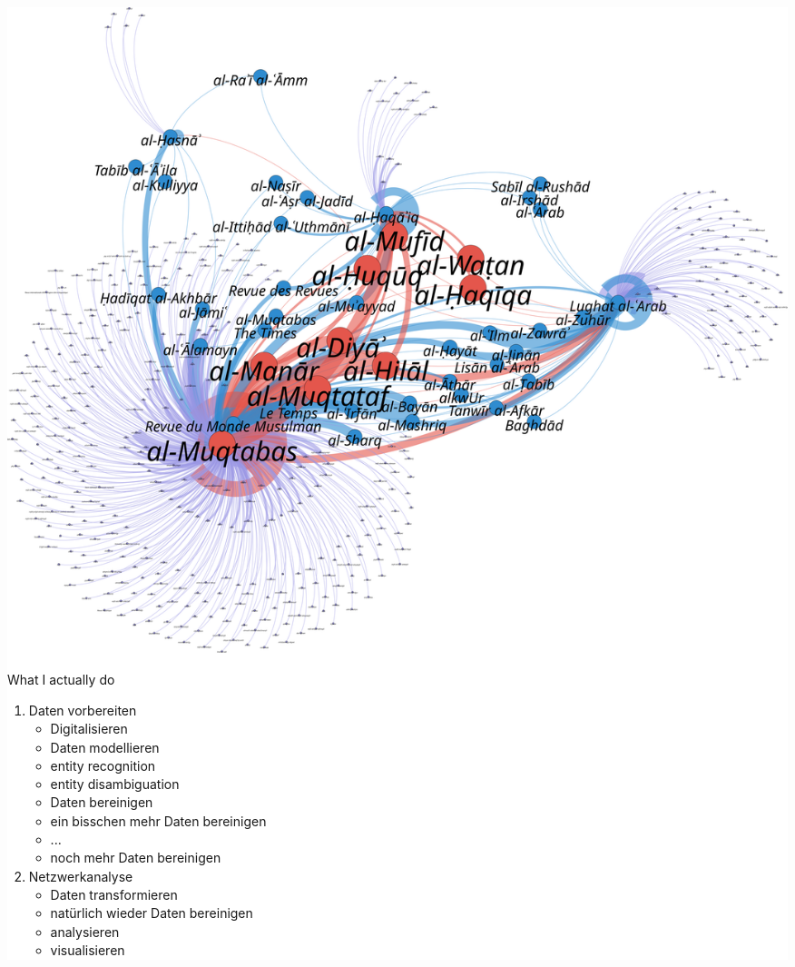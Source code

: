 ![Figure: Network of periodicals mentioned *al-Ḥaqāʾiq*, *al-Ḥasnāʾ*, *Lughat al-ʿArab* and *al-Muqtabas*; weights per issue. Node size/colour: in-degree](../assets/networks/network_oape-p3a6afa20_referenced-periodicals-per-issue_circular-n-size_in-degree.svg)

</div><div class="c_width-50 c_right">

What I actually do

1. Daten vorbereiten
    - Digitalisieren
    - Daten modellieren
    - entity recognition
    - entity disambiguation
    - Daten bereinigen
    - ein bisschen mehr Daten bereinigen
    - ...
    - noch mehr Daten bereinigen
2. Netzwerkanalyse
    - Daten transformieren
    - natürlich wieder Daten bereinigen
    - analysieren
    - visualisieren
